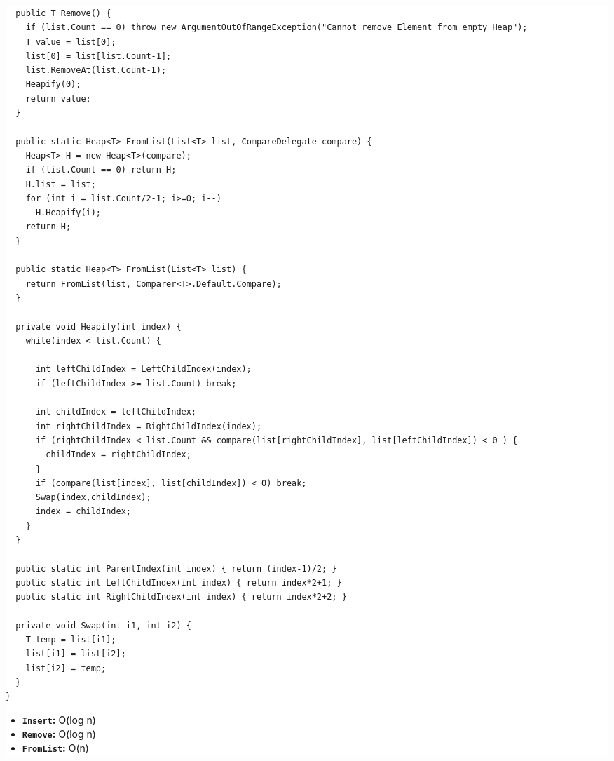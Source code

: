       public T Remove() {
        if (list.Count == 0) throw new ArgumentOutOfRangeException("Cannot remove Element from empty Heap"); 
        T value = list[0];
        list[0] = list[list.Count-1];
        list.RemoveAt(list.Count-1); 
        Heapify(0); 
        return value; 
      }
    
      public static Heap<T> FromList(List<T> list, CompareDelegate compare) {
        Heap<T> H = new Heap<T>(compare); 
        if (list.Count == 0) return H; 
        H.list = list; 
        for (int i = list.Count/2-1; i>=0; i--)
          H.Heapify(i);
        return H; 
      }
    
      public static Heap<T> FromList(List<T> list) {
        return FromList(list, Comparer<T>.Default.Compare); 
      }
    
      private void Heapify(int index) {
        while(index < list.Count) {
    
          int leftChildIndex = LeftChildIndex(index);
          if (leftChildIndex >= list.Count) break; 
    
          int childIndex = leftChildIndex; 
          int rightChildIndex = RightChildIndex(index); 
          if (rightChildIndex < list.Count && compare(list[rightChildIndex], list[leftChildIndex]) < 0 ) {
            childIndex = rightChildIndex;
          } 
          if (compare(list[index], list[childIndex]) < 0) break; 
          Swap(index,childIndex);
          index = childIndex;
        }
      }
    
      public static int ParentIndex(int index) { return (index-1)/2; } 
      public static int LeftChildIndex(int index) { return index*2+1; } 
      public static int RightChildIndex(int index) { return index*2+2; } 
    
      private void Swap(int i1, int i2) {
        T temp = list[i1];
        list[i1] = list[i2];
        list[i2] = temp; 
      }
    }

-   **`Insert`:** O(log n)
-   **`Remove`:** O(log n)
-   **`FromList`:** O(n)
